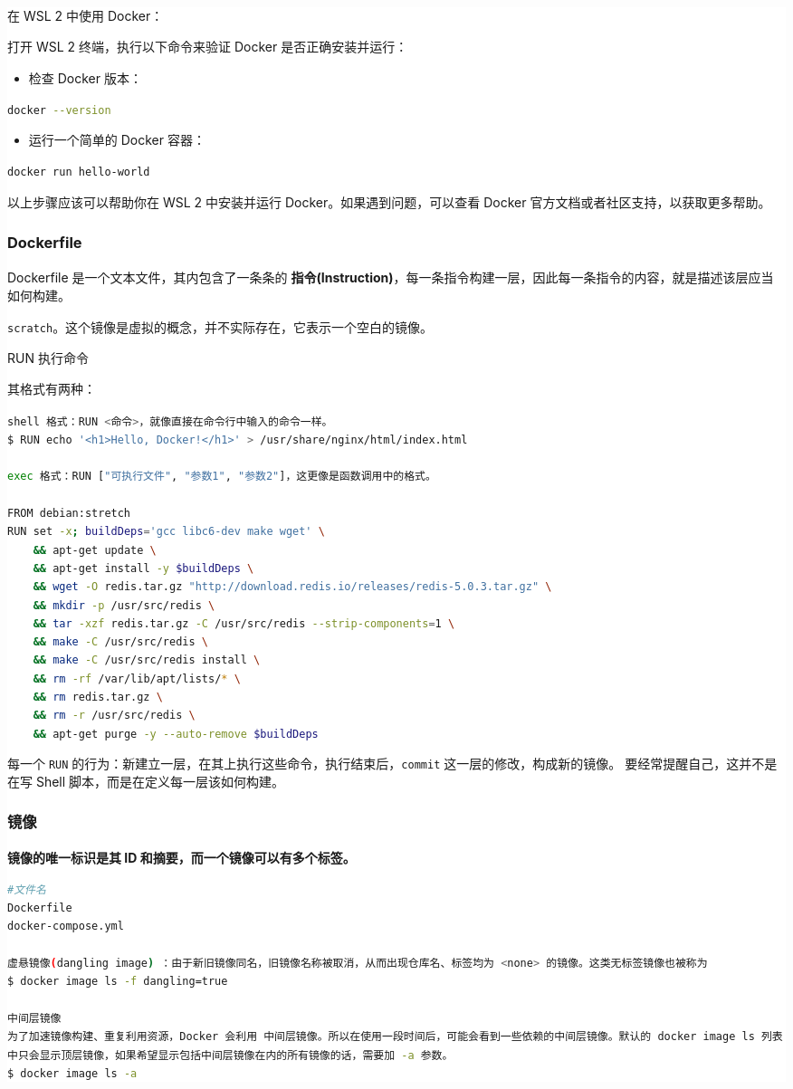 在 WSL 2 中使用 Docker：

打开 WSL 2 终端，执行以下命令来验证 Docker 是否正确安装并运行：

- 检查 Docker 版本：

```Bash
docker --version
```

- 运行一个简单的 Docker 容器：

```Bash
docker run hello-world
```

以上步骤应该可以帮助你在 WSL 2 中安装并运行 Docker。如果遇到问题，可以查看 Docker 官方文档或者社区支持，以获取更多帮助。



### Dockerfile 

Dockerfile 是一个文本文件，其内包含了一条条的 **指令(Instruction)**，每一条指令构建一层，因此每一条指令的内容，就是描述该层应当如何构建。

`scratch`。这个镜像是虚拟的概念，并不实际存在，它表示一个空白的镜像。

RUN 执行命令

其格式有两种：

```Bash
shell 格式：RUN <命令>，就像直接在命令行中输入的命令一样。
$ RUN echo '<h1>Hello, Docker!</h1>' > /usr/share/nginx/html/index.html

exec 格式：RUN ["可执行文件", "参数1", "参数2"]，这更像是函数调用中的格式。

FROM debian:stretch
RUN set -x; buildDeps='gcc libc6-dev make wget' \
    && apt-get update \
    && apt-get install -y $buildDeps \
    && wget -O redis.tar.gz "http://download.redis.io/releases/redis-5.0.3.tar.gz" \
    && mkdir -p /usr/src/redis \
    && tar -xzf redis.tar.gz -C /usr/src/redis --strip-components=1 \
    && make -C /usr/src/redis \
    && make -C /usr/src/redis install \
    && rm -rf /var/lib/apt/lists/* \
    && rm redis.tar.gz \
    && rm -r /usr/src/redis \
    && apt-get purge -y --auto-remove $buildDeps
```

每一个 `RUN` 的行为：新建立一层，在其上执行这些命令，执行结束后，`commit` 这一层的修改，构成新的镜像。 要经常提醒自己，这并不是在写 Shell 脚本，而是在定义每一层该如何构建。



### 镜像

**镜像的唯一标识是其 ID 和摘要，而一个镜像可以有多个标签。**

```Bash
#文件名
Dockerfile
docker-compose.yml

虚悬镜像(dangling image) ：由于新旧镜像同名，旧镜像名称被取消，从而出现仓库名、标签均为 <none> 的镜像。这类无标签镜像也被称为
$ docker image ls -f dangling=true

中间层镜像
为了加速镜像构建、重复利用资源，Docker 会利用 中间层镜像。所以在使用一段时间后，可能会看到一些依赖的中间层镜像。默认的 docker image ls 列表中只会显示顶层镜像，如果希望显示包括中间层镜像在内的所有镜像的话，需要加 -a 参数。
$ docker image ls -a
```
